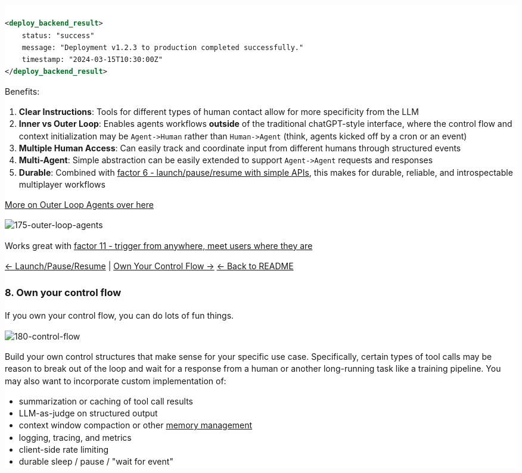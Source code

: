 ```xml

<deploy_backend_result>
    status: "success"
    message: "Deployment v1.2.3 to production completed successfully."
    timestamp: "2024-03-15T10:30:00Z"
</deploy_backend_result>
```


Benefits:

1. **Clear Instructions**: Tools for different types of human contact allow for more specificity from the LLM
2. **Inner vs Outer Loop**: Enables agents workflows **outside** of the traditional chatGPT-style interface, where the control flow and context initialization may be `Agent->Human` rather than `Human->Agent` (think, agents kicked off by a cron or an event)
3. **Multiple Human Access**: Can easily track and coordinate input from different humans through structured events
4. **Multi-Agent**: Simple abstraction can be easily extended to support `Agent->Agent` requests and responses
5. **Durable**: Combined with [factor 6 - launch/pause/resume with simple APIs](https://github.com/humanlayer/12-factor-agents/blob/main/content/factor-06-launch-pause-resume.md), this makes for durable, reliable, and introspectable multiplayer workflows

[More on Outer Loop Agents over here](https://theouterloop.substack.com/p/openais-realtime-api-is-a-step-towards)

![175-outer-loop-agents](https://github.com/humanlayer/12-factor-agents/blob/main/img/175-outer-loop-agents.png)

Works great with [factor 11 - trigger from anywhere, meet users where they are](https://github.com/humanlayer/12-factor-agents/blob/main/content/factor-11-trigger-from-anywhere.md)

[← Launch/Pause/Resume](https://github.com/humanlayer/12-factor-agents/blob/main/content/factor-06-launch-pause-resume.md) | [Own Your Control Flow →](https://github.com/humanlayer/12-factor-agents/blob/main/content/factor-08-own-your-control-flow.md)
[← Back to README](https://github.com/humanlayer/12-factor-agents/blob/main/README.md)

### 8. Own your control flow

If you own your control flow, you can do lots of fun things.

![180-control-flow](https://github.com/humanlayer/12-factor-agents/blob/main/img/180-control-flow.png)


Build your own control structures that make sense for your specific use case. Specifically, certain types of tool calls may be reason to break out of the loop and wait for a response from a human or another long-running task like a training pipeline. You may also want to incorporate custom implementation of:

- summarization or caching of tool call results
- LLM-as-judge on structured output
- context window compaction or other [memory management](https://github.com/humanlayer/12-factor-agents/blob/main/content/factor-03-own-your-context-window.md)
- logging, tracing, and metrics
- client-side rate limiting
- durable sleep / pause / "wait for event"
